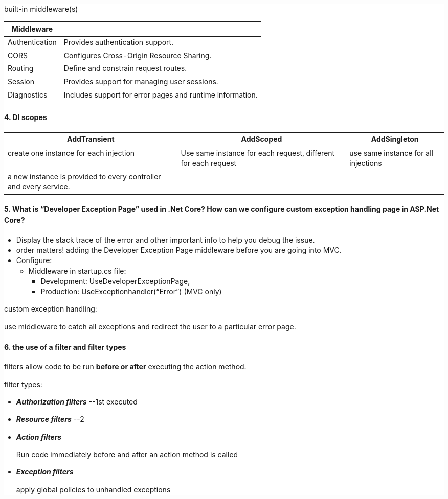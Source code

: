 built-in middleware(s) 

| Middleware     |                                                           |
| -------------- | --------------------------------------------------------- |
| Authentication | Provides authentication support.                          |
| CORS           | Configures Cross-Origin Resource Sharing.                 |
| Routing        | Define and constrain request routes.                      |
| Session        | Provides support for managing user sessions.              |
| Diagnostics    | Includes support for error pages and runtime information. |



#### 4. DI scopes

| AddTransient                                                 | AddScoped                                                    | AddSingleton                         |
| ------------------------------------------------------------ | ------------------------------------------------------------ | ------------------------------------ |
| create one instance for each injection                       | Use same instance for each request, different for each request | use same instance for all injections |
| a new instance is provided to every controller and every service. |                                                              |                                      |



#### 5. What is “Developer Exception Page” used in .Net Core? How can we configure custom exception handling page in ASP.Net Core?

- Display the stack trace of the error and other important info to help you debug the issue.
- order matters!  adding the Developer Exception Page middleware before you are going into MVC.
- Configure:
  - Middleware in startup.cs file: 
    - Development: UseDeveloperExceptionPage, 
    - Production: UseExceptionhandler(“Error”) (MVC only)

custom exception handling: 

use middleware to catch all exceptions and redirect the user to a particular error page.



#### 6. the use of a filter and filter types 

filters allow code to be run **before or after** executing the action method.

filter types:

- ***Authorization filters***   --1st executed

- ***Resource filters***  --2

- ***Action filters***

  Run code immediately before and after an action method is called

- ***Exception filters***

  apply global policies to unhandled exceptions 
